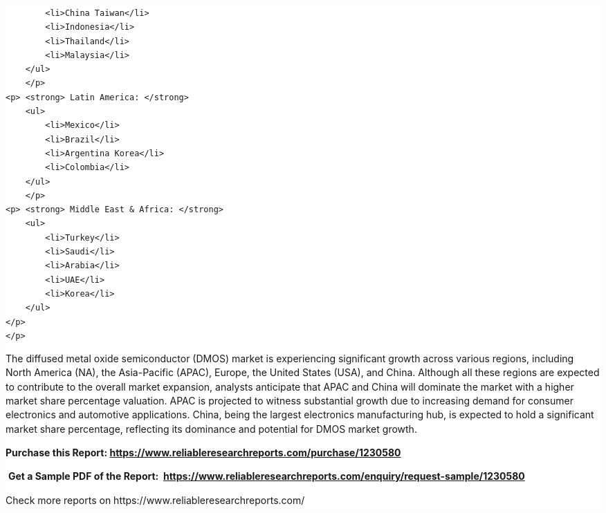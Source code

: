             <li>China Taiwan</li>
            <li>Indonesia</li>
            <li>Thailand</li>
            <li>Malaysia</li>
        </ul>
        </p> 
    <p> <strong> Latin America: </strong>
        <ul>
            <li>Mexico</li>
            <li>Brazil</li>
            <li>Argentina Korea</li>
            <li>Colombia</li>
        </ul>
        </p> 
    <p> <strong> Middle East & Africa: </strong>
        <ul>
            <li>Turkey</li>
            <li>Saudi</li>
            <li>Arabia</li>
            <li>UAE</li>
            <li>Korea</li>
        </ul>
    </p>
    </p>
<p><p>The diffused metal oxide semiconductor (DMOS) market is experiencing significant growth across various regions, including North America (NA), the Asia-Pacific (APAC), Europe, the United States (USA), and China. Although all these regions are expected to contribute to the overall market expansion, analysts anticipate that APAC and China will dominate the market with a higher market share percentage valuation. APAC is projected to witness substantial growth due to increasing demand for consumer electronics and automotive applications. China, being the largest electronics manufacturing hub, is expected to hold a significant market share percentage, reflecting its dominance and potential for DMOS market growth.</p></p>
<p><strong>Purchase this Report: <a href="https://www.reliableresearchreports.com/purchase/1230580">https://www.reliableresearchreports.com/purchase/1230580</a></strong></p>
<p>&nbsp;<strong>Get a Sample PDF of the Report:&nbsp;&nbsp;<a href="https://www.reliableresearchreports.com/enquiry/request-sample/1230580">https://www.reliableresearchreports.com/enquiry/request-sample/1230580</a></strong></p>
<p><strong></strong></p>
<p>Check more reports on https://www.reliableresearchreports.com/</p>